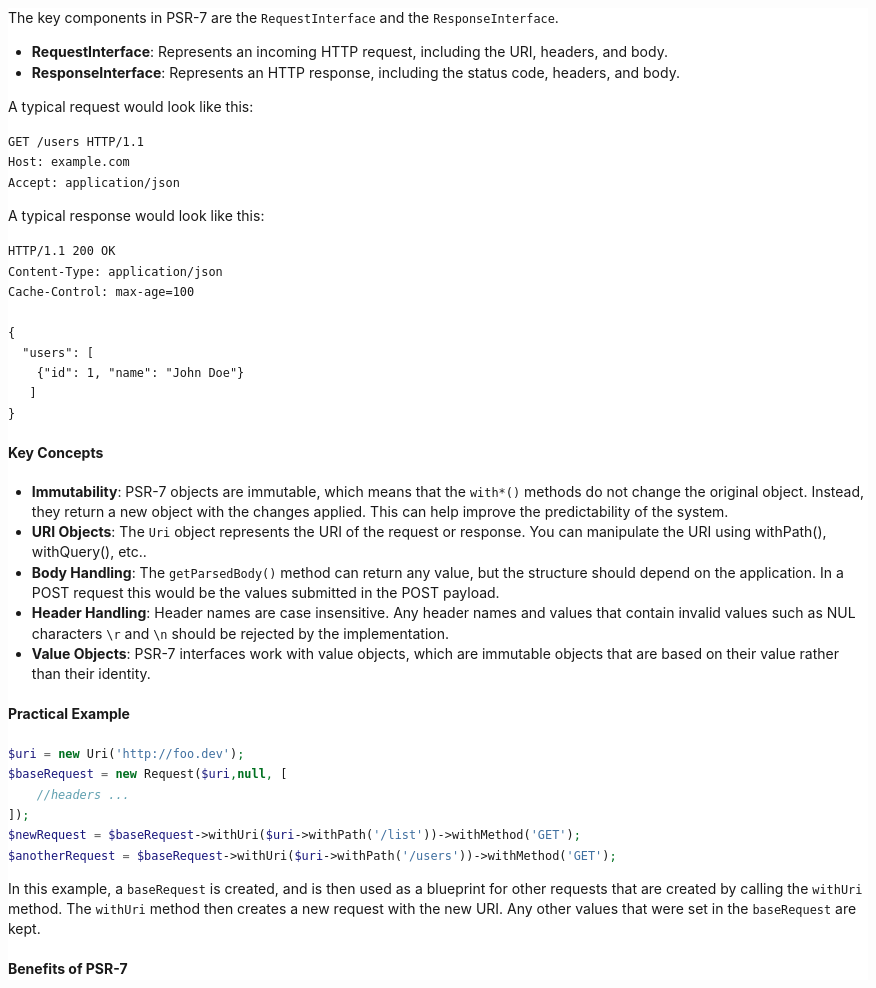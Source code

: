 The key components in PSR-7 are the `RequestInterface` and the `ResponseInterface`.

*   **RequestInterface**: Represents an incoming HTTP request, including the URI, headers, and body.
*   **ResponseInterface**: Represents an HTTP response, including the status code, headers, and body.

A typical request would look like this:
```
GET /users HTTP/1.1
Host: example.com
Accept: application/json
```
A typical response would look like this:
```
HTTP/1.1 200 OK
Content-Type: application/json
Cache-Control: max-age=100

{
  "users": [
    {"id": 1, "name": "John Doe"}
   ]
}
```
#### Key Concepts

*   **Immutability**:  PSR-7 objects are immutable, which means that the `with*()` methods do not change the original object. Instead, they return a new object with the changes applied. This can help improve the predictability of the system.
*   **URI Objects**: The `Uri` object represents the URI of the request or response. You can manipulate the URI using withPath(), withQuery(), etc..
*   **Body Handling**: The `getParsedBody()` method can return any value, but the structure should depend on the application. In a POST request this would be the values submitted in the POST payload.
*   **Header Handling**: Header names are case insensitive. Any header names and values that contain invalid values such as NUL characters `\r` and `\n` should be rejected by the implementation.
* **Value Objects**: PSR-7 interfaces work with value objects, which are immutable objects that are based on their value rather than their identity.

#### Practical Example
```php
$uri = new Uri('http://foo.dev');
$baseRequest = new Request($uri,null, [
    //headers ...
]);
$newRequest = $baseRequest->withUri($uri->withPath('/list'))->withMethod('GET');
$anotherRequest = $baseRequest->withUri($uri->withPath('/users'))->withMethod('GET');
```
In this example, a `baseRequest` is created, and is then used as a blueprint for other requests that are created by calling the `withUri` method. The `withUri` method then creates a new request with the new URI. Any other values that were set in the `baseRequest` are kept.
#### Benefits of PSR-7
